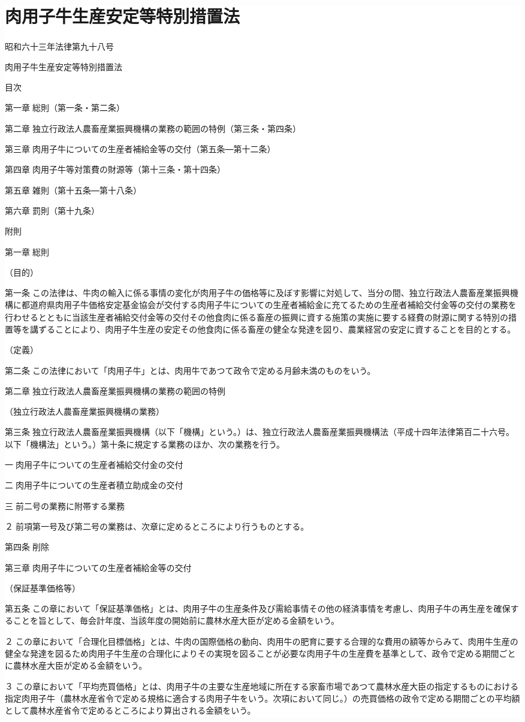 # 肉用子牛生産安定等特別措置法

昭和六十三年法律第九十八号

肉用子牛生産安定等特別措置法

目次

第一章 総則（第一条・第二条）

第二章 独立行政法人農畜産業振興機構の業務の範囲の特例（第三条・第四条）

第三章 肉用子牛についての生産者補給金等の交付（第五条―第十二条）

第四章 肉用子牛等対策費の財源等（第十三条・第十四条）

第五章 雑則（第十五条―第十八条）

第六章 罰則（第十九条）

附則

第一章 総則

（目的）

第一条 この法律は、牛肉の輸入に係る事情の変化が肉用子牛の価格等に及ぼす影響に対処して、当分の間、独立行政法人農畜産業振興機構に都道府県肉用子牛価格安定基金協会が交付する肉用子牛についての生産者補給金に充てるための生産者補給交付金等の交付の業務を行わせるとともに当該生産者補給交付金等の交付その他食肉に係る畜産の振興に資する施策の実施に要する経費の財源に関する特別の措置等を講ずることにより、肉用子牛生産の安定その他食肉に係る畜産の健全な発達を図り、農業経営の安定に資することを目的とする。

（定義）

第二条 この法律において「肉用子牛」とは、肉用牛であつて政令で定める月齢未満のものをいう。

第二章 独立行政法人農畜産業振興機構の業務の範囲の特例

（独立行政法人農畜産業振興機構の業務）

第三条 独立行政法人農畜産業振興機構（以下「機構」という。）は、独立行政法人農畜産業振興機構法（平成十四年法律第百二十六号。以下「機構法」という。）第十条に規定する業務のほか、次の業務を行う。

一 肉用子牛についての生産者補給交付金の交付

二 肉用子牛についての生産者積立助成金の交付

三 前二号の業務に附帯する業務

２ 前項第一号及び第二号の業務は、次章に定めるところにより行うものとする。

第四条 削除

第三章 肉用子牛についての生産者補給金等の交付

（保証基準価格等）

第五条 この章において「保証基準価格」とは、肉用子牛の生産条件及び需給事情その他の経済事情を考慮し、肉用子牛の再生産を確保することを旨として、毎会計年度、当該年度の開始前に農林水産大臣が定める金額をいう。

２ この章において「合理化目標価格」とは、牛肉の国際価格の動向、肉用牛の肥育に要する合理的な費用の額等からみて、肉用牛生産の健全な発達を図るため肉用子牛生産の合理化によりその実現を図ることが必要な肉用子牛の生産費を基準として、政令で定める期間ごとに農林水産大臣が定める金額をいう。

３ この章において「平均売買価格」とは、肉用子牛の主要な生産地域に所在する家畜市場であつて農林水産大臣の指定するものにおける指定肉用子牛（農林水産省令で定める規格に適合する肉用子牛をいう。次項において同じ。）の売買価格の政令で定める期間ごとの平均額として農林水産省令で定めるところにより算出される金額をいう。
